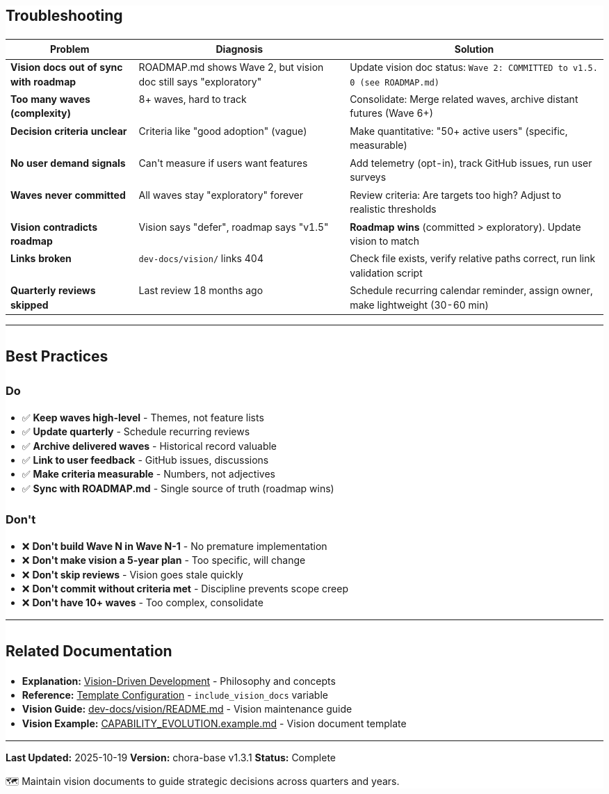 
## Troubleshooting

| Problem | Diagnosis | Solution |
|---------|-----------|----------|
| **Vision docs out of sync with roadmap** | ROADMAP.md shows Wave 2, but vision doc still says "exploratory" | Update vision doc status: `Wave 2: COMMITTED to v1.5.0 (see ROADMAP.md)` |
| **Too many waves (complexity)** | 8+ waves, hard to track | Consolidate: Merge related waves, archive distant futures (Wave 6+) |
| **Decision criteria unclear** | Criteria like "good adoption" (vague) | Make quantitative: "50+ active users" (specific, measurable) |
| **No user demand signals** | Can't measure if users want features | Add telemetry (opt-in), track GitHub issues, run user surveys |
| **Waves never committed** | All waves stay "exploratory" forever | Review criteria: Are targets too high? Adjust to realistic thresholds |
| **Vision contradicts roadmap** | Vision says "defer", roadmap says "v1.5" | **Roadmap wins** (committed > exploratory). Update vision to match |
| **Links broken** | `dev-docs/vision/` links 404 | Check file exists, verify relative paths correct, run link validation script |
| **Quarterly reviews skipped** | Last review 18 months ago | Schedule recurring calendar reminder, assign owner, make lightweight (30-60 min) |

---

## Best Practices

### Do

- ✅ **Keep waves high-level** - Themes, not feature lists
- ✅ **Update quarterly** - Schedule recurring reviews
- ✅ **Archive delivered waves** - Historical record valuable
- ✅ **Link to user feedback** - GitHub issues, discussions
- ✅ **Make criteria measurable** - Numbers, not adjectives
- ✅ **Sync with ROADMAP.md** - Single source of truth (roadmap wins)

### Don't

- ❌ **Don't build Wave N in Wave N-1** - No premature implementation
- ❌ **Don't make vision a 5-year plan** - Too specific, will change
- ❌ **Don't skip reviews** - Vision goes stale quickly
- ❌ **Don't commit without criteria met** - Discipline prevents scope creep
- ❌ **Don't have 10+ waves** - Too complex, consolidate

---

## Related Documentation

- **Explanation:** [Vision-Driven Development](../explanation/vision-driven-development.md) - Philosophy and concepts
- **Reference:** [Template Configuration](../reference/template-configuration.md) - `include_vision_docs` variable
- **Vision Guide:** [dev-docs/vision/README.md](../../dev-docs/vision/README.md) - Vision maintenance guide
- **Vision Example:** [CAPABILITY_EVOLUTION.example.md](../../dev-docs/vision/CAPABILITY_EVOLUTION.example.md) - Vision document template

---

**Last Updated:** 2025-10-19
**Version:** chora-base v1.3.1
**Status:** Complete

🗺️ Maintain vision documents to guide strategic decisions across quarters and years.
